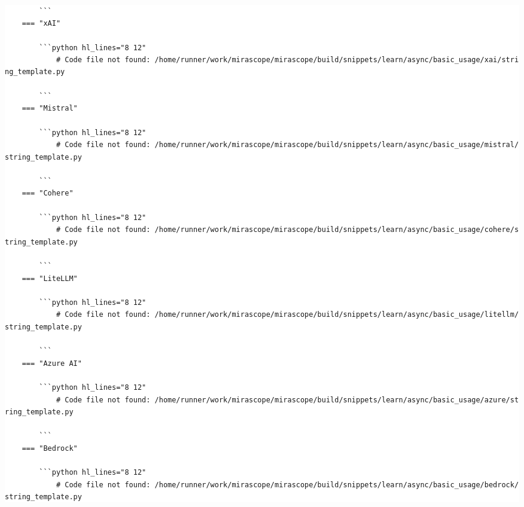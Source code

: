             ```
        === "xAI"

            ```python hl_lines="8 12"
                # Code file not found: /home/runner/work/mirascope/mirascope/build/snippets/learn/async/basic_usage/xai/string_template.py

            ```
        === "Mistral"

            ```python hl_lines="8 12"
                # Code file not found: /home/runner/work/mirascope/mirascope/build/snippets/learn/async/basic_usage/mistral/string_template.py

            ```
        === "Cohere"

            ```python hl_lines="8 12"
                # Code file not found: /home/runner/work/mirascope/mirascope/build/snippets/learn/async/basic_usage/cohere/string_template.py

            ```
        === "LiteLLM"

            ```python hl_lines="8 12"
                # Code file not found: /home/runner/work/mirascope/mirascope/build/snippets/learn/async/basic_usage/litellm/string_template.py

            ```
        === "Azure AI"

            ```python hl_lines="8 12"
                # Code file not found: /home/runner/work/mirascope/mirascope/build/snippets/learn/async/basic_usage/azure/string_template.py

            ```
        === "Bedrock"

            ```python hl_lines="8 12"
                # Code file not found: /home/runner/work/mirascope/mirascope/build/snippets/learn/async/basic_usage/bedrock/string_template.py

